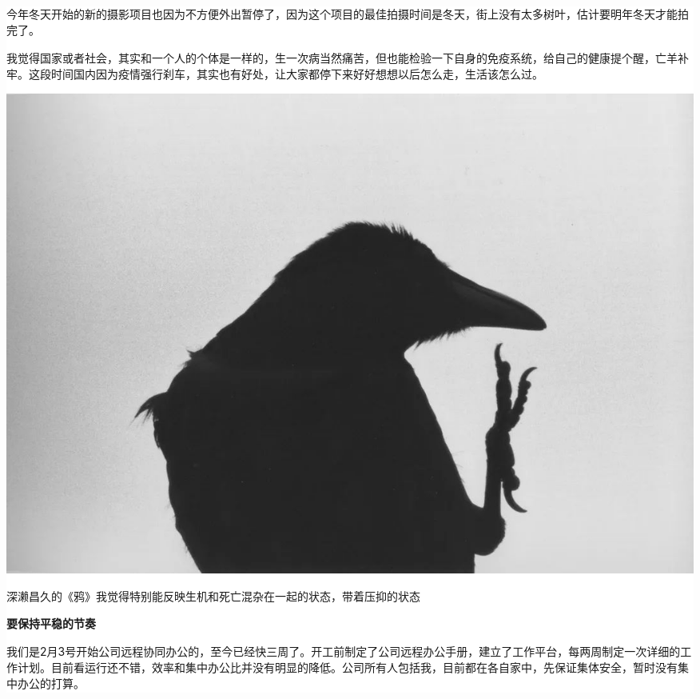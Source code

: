 今年冬天开始的新的摄影项目也因为不方便外出暂停了，因为这个项目的最佳拍摄时间是冬天，街上没有太多树叶，估计要明年冬天才能拍完了。  

  

我觉得国家或者社会，其实和一个人的个体是一样的，生一次病当然痛苦，但也能检验一下自身的免疫系统，给自己的健康提个醒，亡羊补牢。这段时间国内因为疫情强行刹车，其实也有好处，让大家都停下来好好想想以后怎么走，生活该怎么过。

  

![](/images/post/6ca7cc68af078fc10b6daa9ee4426c71.jpg)

深濑昌久的《鸦》我觉得特别能反映生机和死亡混杂在一起的状态，带着压抑的状态

  

**要保持平稳的节奏**

我们是2月3号开始公司远程协同办公的，至今已经快三周了。开工前制定了公司远程办公手册，建立了工作平台，每两周制定一次详细的工作计划。目前看运行还不错，效率和集中办公比并没有明显的降低。公司所有人包括我，目前都在各自家中，先保证集体安全，暂时没有集中办公的打算。
